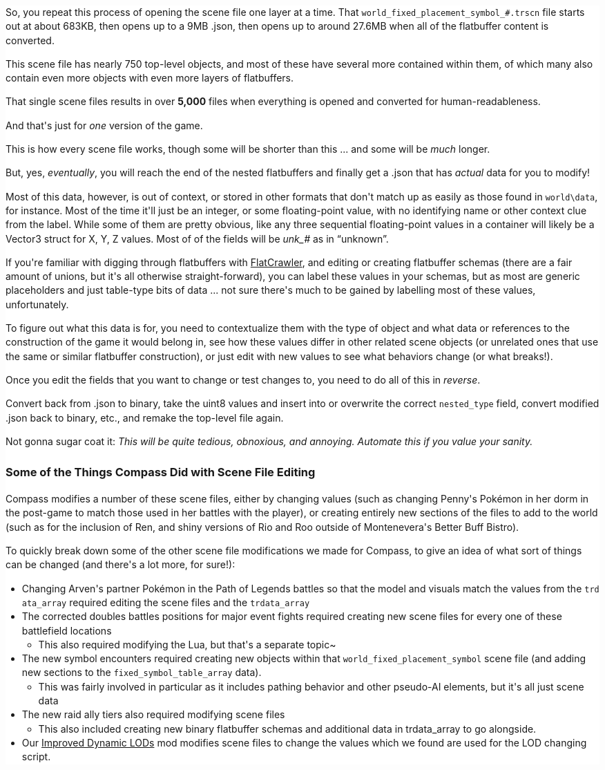 So, you repeat this process of opening the scene file one layer at a time. That `world_fixed_placement_symbol_#.trscn` file starts out at about 683KB, then opens up to a 9MB .json, then opens up to around 27.6MB when all of the flatbuffer content is converted. 

This scene file has nearly 750 top-level objects, and most of these have several more contained within them, of which many also contain even more objects with even more layers of flatbuffers. 

That single scene files results in over **5,000** files when everything is opened and converted for human-readableness. 

And that's just for _one_ version of the game.

This is how every scene file works, though some will be shorter than this ... and some will be _much_ longer.

But, yes, _eventually_, you will reach the end of the nested flatbuffers and finally get a .json that has _actual_ data for you to modify!

Most of this data, however, is out of context, or stored in other formats that don't match up as easily as those found in `world\data`, for instance. Most of the time it'll just be an integer, or some floating-point value, with no identifying name or other context clue from the label. While some of them are pretty obvious, like any three sequential floating-point values in a container will likely be a Vector3 struct for X, Y, Z values. Most of of the fields will be _unk\_#_ as in “unknown”.

If you're familiar with digging through flatbuffers with [FlatCrawler](https://github.com/kwsch/FlatCrawler), and editing or creating flatbuffer schemas (there are a fair amount of unions, but it's all otherwise straight-forward), you can label these values in your schemas, but as most are generic placeholders and just table-type bits of data ... not sure there's much to be gained by labelling most of these values, unfortunately.

To figure out what this data is for, you need to contextualize them with the type of object and what data or references to the construction of the game it would belong in, see how these values differ in other related scene objects (or unrelated ones that use the same or similar flatbuffer construction), or just edit with new values to see what behaviors change (or what breaks!).

Once you edit the fields that you want to change or test changes to, you need to do all of this in _reverse_.

Convert back from .json to binary, take the uint8 values and insert into or overwrite the correct `nested_type` field, convert modified .json back to binary, etc., and remake the top-level file again.

Not gonna sugar coat it: _This will be quite tedious, obnoxious, and annoying. Automate this if you value your sanity._

### Some of the Things Compass Did with Scene File Editing

Compass modifies a number of these scene files, either by changing values (such as changing Penny's Pokémon in her dorm in the post-game to match those used in her battles with the player), or creating entirely new sections of the files to add to the world (such as for the inclusion of Ren, and shiny versions of Rio and Roo outside of Montenevera's Better Buff Bistro).

To quickly break down some of the other scene file modifications we made for Compass, to give an idea of what sort of things can be changed (and there's a lot more, for sure!):

*   Changing Arven's partner Pokémon in the Path of Legends battles so that the model and visuals match the values from the `trdata_array` required editing the scene files and the `trdata_array`
*   The corrected doubles battles positions for major event fights required creating new scene files for every one of these battlefield locations 
    *   This also required modifying the Lua, but that's a separate topic~
*   The new symbol encounters required creating new objects within that `world_fixed_placement_symbol` scene file (and adding new sections to the `fixed_symbol_table_array` data).
    *   This was fairly involved in particular as it includes pathing behavior and other pseudo-AI elements, but it's all just scene data
*   The new raid ally tiers also required modifying scene files 
    *   This also included creating new binary flatbuffer schemas and additional data in trdata\_array to go alongside.
*   Our [Improved Dynamic LODs](https://www.nexusmods.com/pokemonscarletandviolet/mods/26) mod modifies scene files to change the values which we found are used for the LOD changing script.
